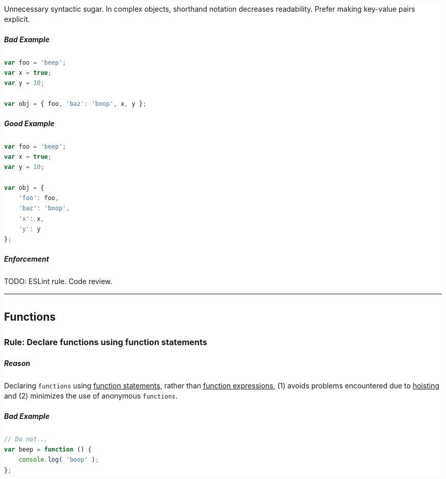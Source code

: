 Unnecessary syntactic sugar. In complex objects, shorthand notation decreases readability. Prefer making key-value pairs explicit.

##### Bad Example



```javascript
var foo = 'beep';
var x = true;
var y = 10;

var obj = { foo, 'baz': 'boop', x, y };
```

##### Good Example

```javascript
var foo = 'beep';
var x = true;
var y = 10;

var obj = {
    'foo': foo,
    'baz': 'boop',
    'x': x,
    'y': y
};
```

##### Enforcement

TODO: ESLint rule. Code review.







* * *

## Functions



### Rule: Declare functions using function statements

##### Reason

Declaring `functions` using [function statements][function-statements], rather than [function expressions][function-expressions], (1) avoids problems encountered due to [hoisting][hoisting] and (2) minimizes the use of anonymous `functions`.

##### Bad Example



```javascript
// Do not...
var beep = function () {
    console.log( 'boop' );
};
```


[tab-indentation]: http://lea.verou.me/2012/01/why-tabs-are-clearly-superior/
[sublime-text]: http://www.sublimetext.com/
[editorconfig]: http://editorconfig.org/
[sublime-text-editorconfig]: https://github.com/sindresorhus/editorconfig-sublime
[atom-editorconfig]: https://github.com/sindresorhus/atom-editorconfig
[chrome-editorconfig]: https://chrome.google.com/webstore/detail/github-editorconfig/bppnolhdpdfmmpeefopdbpmabdpoefjh?hl=en-US
[ecma-262]: http://www.ecma-international.org/publications/files/ECMA-ST/Ecma-262.pdf
[array-fast-elements]: https://github.com/thlorenz/v8-perf/blob/master/data-types.md#fast-elements
[function-statements]: https://developer.mozilla.org/en-US/docs/Web/JavaScript/Reference/Statements/function
[function-expressions]: https://developer.mozilla.org/en-US/docs/Web/JavaScript/Reference/Operators/function
[hoisting]: https://github.com/buildfirst/buildfirst/tree/master/ch05/04_hoisting
[strict-mode]: https://developer.mozilla.org/en-US/docs/Web/JavaScript/Reference/Strict_mode
[uncaught-exception]: https://nodejs.org/api/process.html#process_event_uncaughtexception
[errbacks]: https://nodejs.org/api/fs.html
[http-status-codes]: https://en.wikipedia.org/wiki/List_of_HTTP_status_codes
[jsdoc]: http://usejsdoc.org/#Getting_Started
[fluent-interface]: http://en.wikipedia.org/wiki/Fluent_interface
[native-dom-equivalents]: http://www.sitepoint.com/jquery-vs-raw-javascript-1-dom-forms/
[airbnb]: https://github.com/airbnb/javascript
[idiomatic-js]: https://github.com/rwaldron/idiomatic.js/
[popular-convention]: http://sideeffect.kr/popularconvention/#javascript
[quality-guide]: https://github.com/bevacqua/js
[unix-philosophy]: http://www.faqs.org/docs/artu/ch01s06.html
[license]: https://creativecommons.org/licenses/by-sa/4.0/